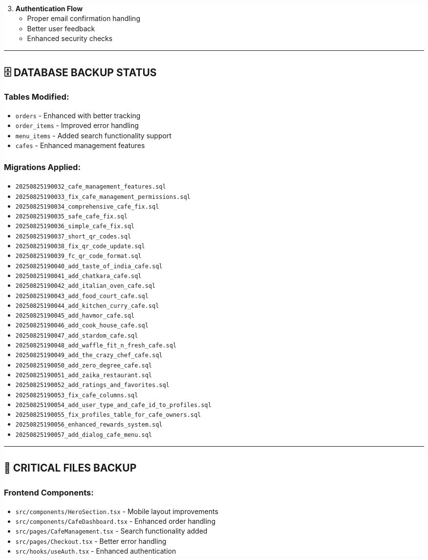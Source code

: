 3. **Authentication Flow**
   - Proper email confirmation handling
   - Better user feedback
   - Enhanced security checks

---

## 🗄️ **DATABASE BACKUP STATUS**

### **Tables Modified:**
- `orders` - Enhanced with better tracking
- `order_items` - Improved error handling
- `menu_items` - Added search functionality support
- `cafes` - Enhanced management features

### **Migrations Applied:**
- `20250825190032_cafe_management_features.sql`
- `20250825190033_fix_cafe_management_permissions.sql`
- `20250825190034_comprehensive_cafe_fix.sql`
- `20250825190035_safe_cafe_fix.sql`
- `20250825190036_simple_cafe_fix.sql`
- `20250825190037_short_qr_codes.sql`
- `20250825190038_fix_qr_code_update.sql`
- `20250825190039_fc_qr_code_format.sql`
- `20250825190040_add_taste_of_india_cafe.sql`
- `20250825190041_add_chatkara_cafe.sql`
- `20250825190042_add_italian_oven_cafe.sql`
- `20250825190043_add_food_court_cafe.sql`
- `20250825190044_add_kitchen_curry_cafe.sql`
- `20250825190045_add_havmor_cafe.sql`
- `20250825190046_add_cook_house_cafe.sql`
- `20250825190047_add_stardom_cafe.sql`
- `20250825190048_add_waffle_fit_n_fresh_cafe.sql`
- `20250825190049_add_the_crazy_chef_cafe.sql`
- `20250825190050_add_zero_degree_cafe.sql`
- `20250825190051_add_zaika_restaurant.sql`
- `20250825190052_add_ratings_and_favorites.sql`
- `20250825190053_fix_cafe_columns.sql`
- `20250825190054_add_user_type_and_cafe_id_to_profiles.sql`
- `20250825190055_fix_profiles_table_for_cafe_owners.sql`
- `20250825190056_enhanced_rewards_system.sql`
- `20250825190057_add_dialog_cafe_menu.sql`

---

## 📁 **CRITICAL FILES BACKUP**

### **Frontend Components:**
- `src/components/HeroSection.tsx` - Mobile layout improvements
- `src/components/CafeDashboard.tsx` - Enhanced order handling
- `src/pages/CafeManagement.tsx` - Search functionality added
- `src/pages/Checkout.tsx` - Better error handling
- `src/hooks/useAuth.tsx` - Enhanced authentication
